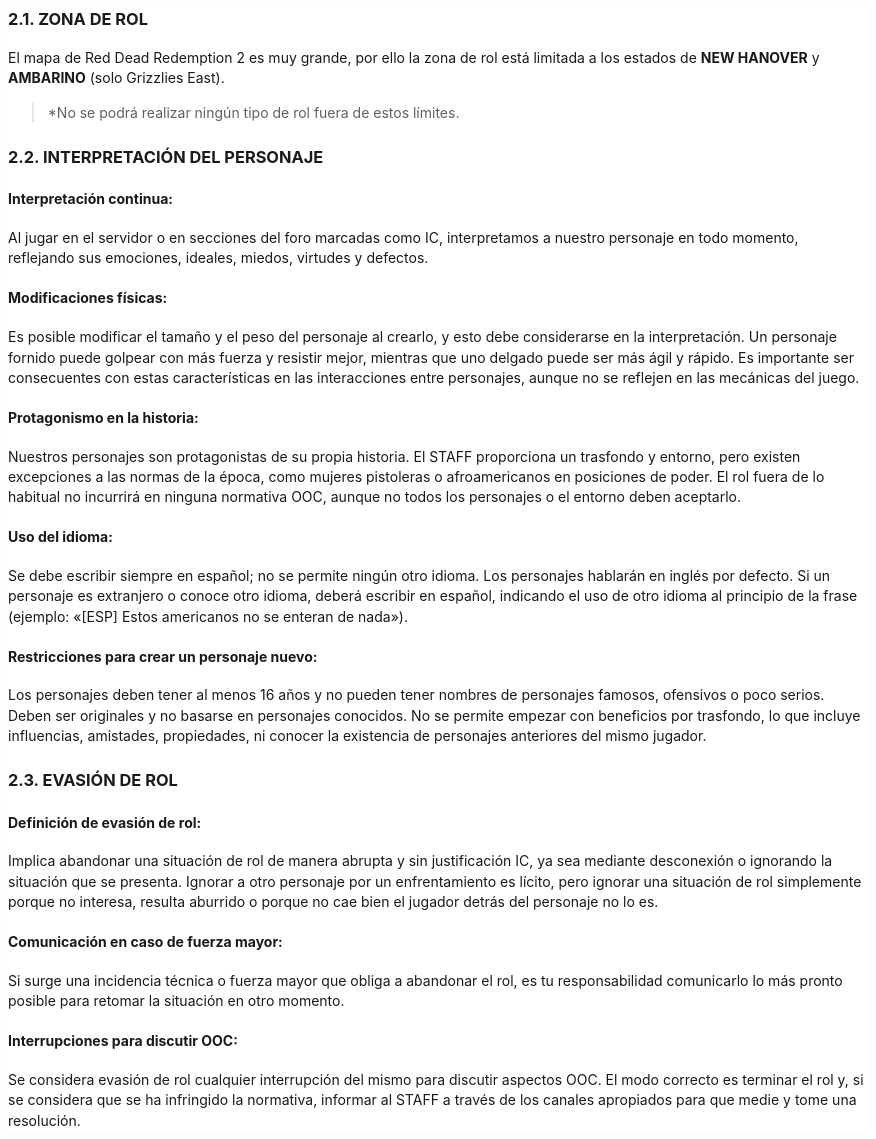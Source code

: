 ### 2.1. ZONA DE ROL

El mapa de Red Dead Redemption 2 es muy grande, por ello la zona de rol está limitada a los estados de **NEW HANOVER** y **AMBARINO** (solo Grizzlies East).

> *No se podrá realizar ningún tipo de rol fuera de estos límites.

### 2.2. INTERPRETACIÓN DEL PERSONAJE

#### Interpretación continua:
Al jugar en el servidor o en secciones del foro marcadas como IC, interpretamos a nuestro personaje en todo momento, reflejando sus emociones, ideales, miedos, virtudes y defectos.

#### Modificaciones físicas:
Es posible modificar el tamaño y el peso del personaje al crearlo, y esto debe considerarse en la interpretación. Un personaje fornido puede golpear con más fuerza y resistir mejor, mientras que uno delgado puede ser más ágil y rápido. Es importante ser consecuentes con estas características en las interacciones entre personajes, aunque no se reflejen en las mecánicas del juego.

#### Protagonismo en la historia:
Nuestros personajes son protagonistas de su propia historia. El STAFF proporciona un trasfondo y entorno, pero existen excepciones a las normas de la época, como mujeres pistoleras o afroamericanos en posiciones de poder. El rol fuera de lo habitual no incurrirá en ninguna normativa OOC, aunque no todos los personajes o el entorno deben aceptarlo.

#### Uso del idioma:
Se debe escribir siempre en español; no se permite ningún otro idioma. Los personajes hablarán en inglés por defecto. Si un personaje es extranjero o conoce otro idioma, deberá escribir en español, indicando el uso de otro idioma al principio de la frase (ejemplo: «[ESP] Estos americanos no se enteran de nada»).

#### Restricciones para crear un personaje nuevo:
Los personajes deben tener al menos 16 años y no pueden tener nombres de personajes famosos, ofensivos o poco serios. Deben ser originales y no basarse en personajes conocidos. No se permite empezar con beneficios por trasfondo, lo que incluye influencias, amistades, propiedades, ni conocer la existencia de personajes anteriores del mismo jugador.

### 2.3. EVASIÓN DE ROL

#### Definición de evasión de rol:
Implica abandonar una situación de rol de manera abrupta y sin justificación IC, ya sea mediante desconexión o ignorando la situación que se presenta. Ignorar a otro personaje por un enfrentamiento es lícito, pero ignorar una situación de rol simplemente porque no interesa, resulta aburrido o porque no cae bien el jugador detrás del personaje no lo es.

#### Comunicación en caso de fuerza mayor:
Si surge una incidencia técnica o fuerza mayor que obliga a abandonar el rol, es tu responsabilidad comunicarlo lo más pronto posible para retomar la situación en otro momento.

#### Interrupciones para discutir OOC:
Se considera evasión de rol cualquier interrupción del mismo para discutir aspectos OOC. El modo correcto es terminar el rol y, si se considera que se ha infringido la normativa, informar al STAFF a través de los canales apropiados para que medie y tome una resolución.
